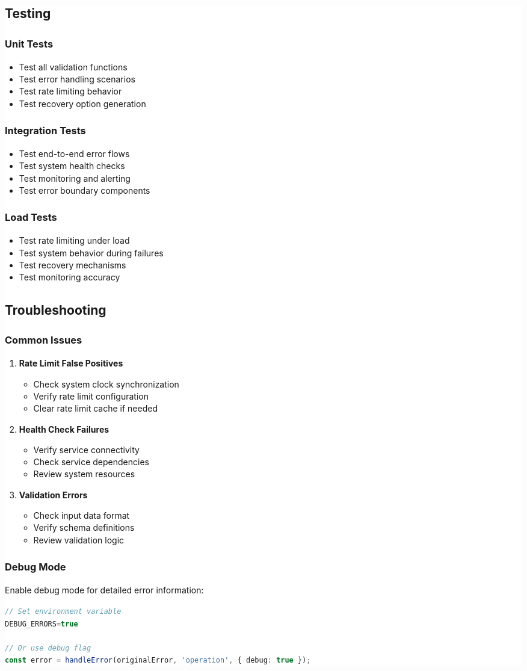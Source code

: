 ## Testing

### Unit Tests
- Test all validation functions
- Test error handling scenarios
- Test rate limiting behavior
- Test recovery option generation

### Integration Tests
- Test end-to-end error flows
- Test system health checks
- Test monitoring and alerting
- Test error boundary components

### Load Tests
- Test rate limiting under load
- Test system behavior during failures
- Test recovery mechanisms
- Test monitoring accuracy

## Troubleshooting

### Common Issues

1. **Rate Limit False Positives**
   - Check system clock synchronization
   - Verify rate limit configuration
   - Clear rate limit cache if needed

2. **Health Check Failures**
   - Verify service connectivity
   - Check service dependencies
   - Review system resources

3. **Validation Errors**
   - Check input data format
   - Verify schema definitions
   - Review validation logic

### Debug Mode

Enable debug mode for detailed error information:

```typescript
// Set environment variable
DEBUG_ERRORS=true

// Or use debug flag
const error = handleError(originalError, 'operation', { debug: true });
```
